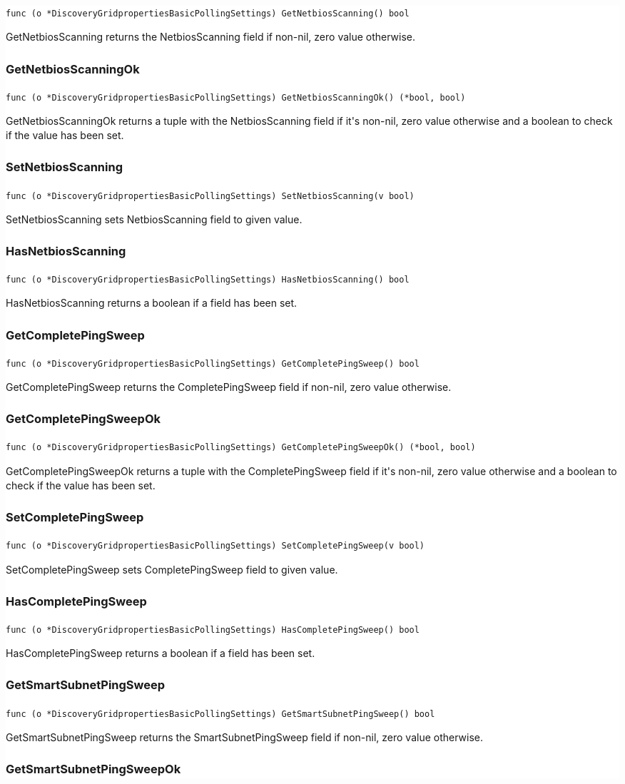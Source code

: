 `func (o *DiscoveryGridpropertiesBasicPollingSettings) GetNetbiosScanning() bool`

GetNetbiosScanning returns the NetbiosScanning field if non-nil, zero value otherwise.

### GetNetbiosScanningOk

`func (o *DiscoveryGridpropertiesBasicPollingSettings) GetNetbiosScanningOk() (*bool, bool)`

GetNetbiosScanningOk returns a tuple with the NetbiosScanning field if it's non-nil, zero value otherwise
and a boolean to check if the value has been set.

### SetNetbiosScanning

`func (o *DiscoveryGridpropertiesBasicPollingSettings) SetNetbiosScanning(v bool)`

SetNetbiosScanning sets NetbiosScanning field to given value.

### HasNetbiosScanning

`func (o *DiscoveryGridpropertiesBasicPollingSettings) HasNetbiosScanning() bool`

HasNetbiosScanning returns a boolean if a field has been set.

### GetCompletePingSweep

`func (o *DiscoveryGridpropertiesBasicPollingSettings) GetCompletePingSweep() bool`

GetCompletePingSweep returns the CompletePingSweep field if non-nil, zero value otherwise.

### GetCompletePingSweepOk

`func (o *DiscoveryGridpropertiesBasicPollingSettings) GetCompletePingSweepOk() (*bool, bool)`

GetCompletePingSweepOk returns a tuple with the CompletePingSweep field if it's non-nil, zero value otherwise
and a boolean to check if the value has been set.

### SetCompletePingSweep

`func (o *DiscoveryGridpropertiesBasicPollingSettings) SetCompletePingSweep(v bool)`

SetCompletePingSweep sets CompletePingSweep field to given value.

### HasCompletePingSweep

`func (o *DiscoveryGridpropertiesBasicPollingSettings) HasCompletePingSweep() bool`

HasCompletePingSweep returns a boolean if a field has been set.

### GetSmartSubnetPingSweep

`func (o *DiscoveryGridpropertiesBasicPollingSettings) GetSmartSubnetPingSweep() bool`

GetSmartSubnetPingSweep returns the SmartSubnetPingSweep field if non-nil, zero value otherwise.

### GetSmartSubnetPingSweepOk
